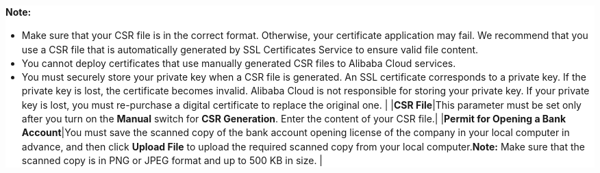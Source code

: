 **Note:**

-   Make sure that your CSR file is in the correct format. Otherwise, your certificate application may fail. We recommend that you use a CSR file that is automatically generated by SSL Certificates Service to ensure valid file content.
-   You cannot deploy certificates that use manually generated CSR files to Alibaba Cloud services.
-   You must securely store your private key when a CSR file is generated. An SSL certificate corresponds to a private key. If the private key is lost, the certificate becomes invalid. Alibaba Cloud is not responsible for storing your private key. If your private key is lost, you must re-purchase a digital certificate to replace the original one. |
|**CSR File**|This parameter must be set only after you turn on the **Manual** switch for **CSR Generation**. Enter the content of your CSR file.|
|**Permit for Opening a Bank Account**|You must save the scanned copy of the bank account opening license of the company in your local computer in advance, and then click **Upload File** to upload the required scanned copy from your local computer.**Note:** Make sure that the scanned copy is in PNG or JPEG format and up to 500 KB in size. |

